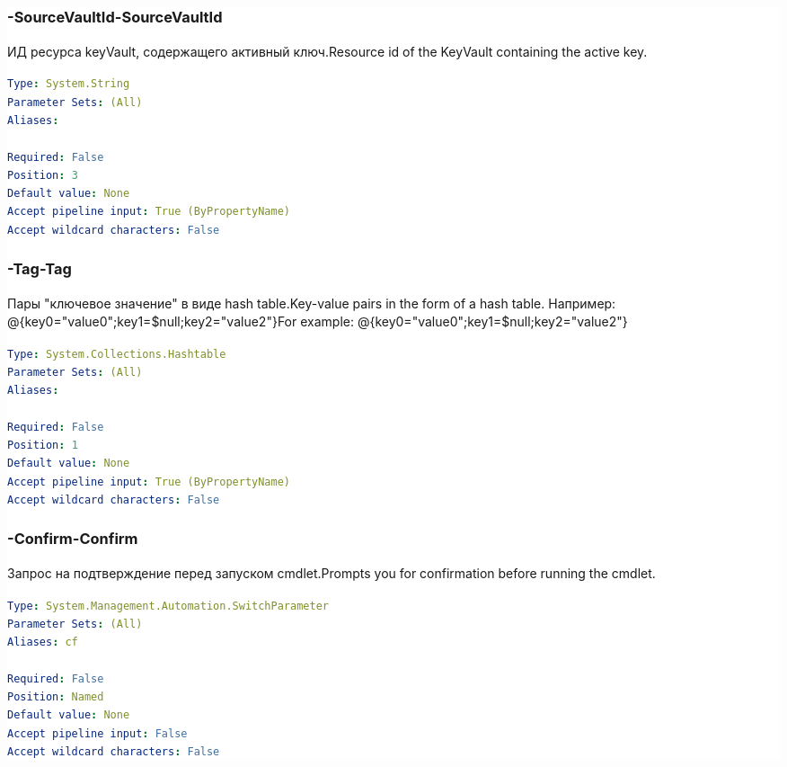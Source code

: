 ### <span data-ttu-id="55150-123">-SourceVaultId</span><span class="sxs-lookup"><span data-stu-id="55150-123">-SourceVaultId</span></span>
<span data-ttu-id="55150-124">ИД ресурса keyVault, содержащего активный ключ.</span><span class="sxs-lookup"><span data-stu-id="55150-124">Resource id of the KeyVault containing the active key.</span></span>

```yaml
Type: System.String
Parameter Sets: (All)
Aliases:

Required: False
Position: 3
Default value: None
Accept pipeline input: True (ByPropertyName)
Accept wildcard characters: False
```

### <span data-ttu-id="55150-125">-Tag</span><span class="sxs-lookup"><span data-stu-id="55150-125">-Tag</span></span>
<span data-ttu-id="55150-126">Пары "ключевое значение" в виде hash table.</span><span class="sxs-lookup"><span data-stu-id="55150-126">Key-value pairs in the form of a hash table.</span></span> <span data-ttu-id="55150-127">Например: @{key0="value0";key1=$null;key2="value2"}</span><span class="sxs-lookup"><span data-stu-id="55150-127">For example: @{key0="value0";key1=$null;key2="value2"}</span></span>

```yaml
Type: System.Collections.Hashtable
Parameter Sets: (All)
Aliases:

Required: False
Position: 1
Default value: None
Accept pipeline input: True (ByPropertyName)
Accept wildcard characters: False
```

### <span data-ttu-id="55150-128">-Confirm</span><span class="sxs-lookup"><span data-stu-id="55150-128">-Confirm</span></span>
<span data-ttu-id="55150-129">Запрос на подтверждение перед запуском cmdlet.</span><span class="sxs-lookup"><span data-stu-id="55150-129">Prompts you for confirmation before running the cmdlet.</span></span>

```yaml
Type: System.Management.Automation.SwitchParameter
Parameter Sets: (All)
Aliases: cf

Required: False
Position: Named
Default value: None
Accept pipeline input: False
Accept wildcard characters: False
```

